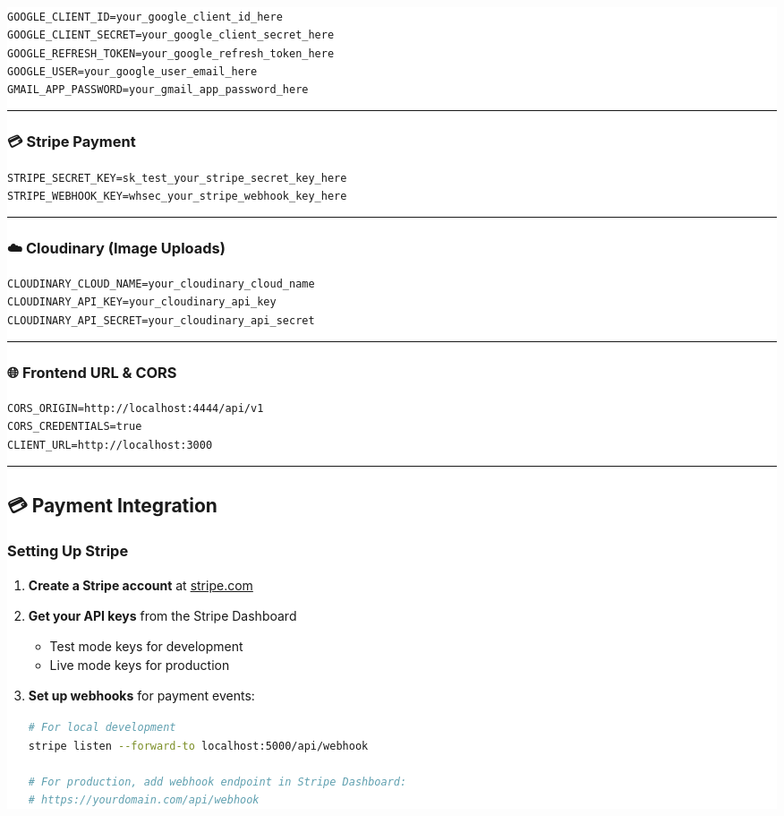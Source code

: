 ```env
GOOGLE_CLIENT_ID=your_google_client_id_here
GOOGLE_CLIENT_SECRET=your_google_client_secret_here
GOOGLE_REFRESH_TOKEN=your_google_refresh_token_here
GOOGLE_USER=your_google_user_email_here
GMAIL_APP_PASSWORD=your_gmail_app_password_here
```

---

### 💳 Stripe Payment

```env
STRIPE_SECRET_KEY=sk_test_your_stripe_secret_key_here
STRIPE_WEBHOOK_KEY=whsec_your_stripe_webhook_key_here
```

---

### ☁️ Cloudinary (Image Uploads)

```env
CLOUDINARY_CLOUD_NAME=your_cloudinary_cloud_name
CLOUDINARY_API_KEY=your_cloudinary_api_key
CLOUDINARY_API_SECRET=your_cloudinary_api_secret
```

---

### 🌐 Frontend URL & CORS

```env
CORS_ORIGIN=http://localhost:4444/api/v1
CORS_CREDENTIALS=true
CLIENT_URL=http://localhost:3000
```


---

## 💳 Payment Integration

### Setting Up Stripe

1. **Create a Stripe account** at [stripe.com](https://stripe.com)

2. **Get your API keys** from the Stripe Dashboard
   - Test mode keys for development
   - Live mode keys for production

3. **Set up webhooks** for payment events:
   ```bash
   # For local development
   stripe listen --forward-to localhost:5000/api/webhook
   
   # For production, add webhook endpoint in Stripe Dashboard:
   # https://yourdomain.com/api/webhook
   ```
